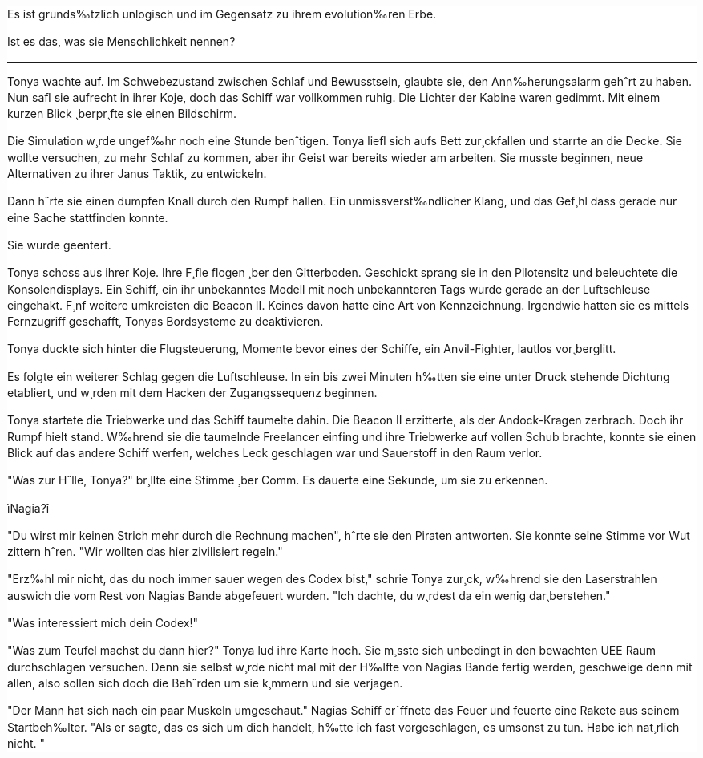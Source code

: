 Es ist grunds‰tzlich unlogisch und im Gegensatz zu ihrem evolution‰ren Erbe.

Ist es das, was sie Menschlichkeit nennen?
 


*   *   *   *


 
Tonya wachte auf. Im Schwebezustand zwischen Schlaf und Bewusstsein, glaubte sie, den Ann‰herungsalarm gehˆrt zu haben. Nun saﬂ sie aufrecht in ihrer Koje, doch das Schiff war vollkommen ruhig. Die Lichter der Kabine waren gedimmt. Mit einem kurzen Blick ¸berpr¸fte sie einen Bildschirm.

Die Simulation w¸rde ungef‰hr noch eine Stunde benˆtigen. Tonya lieﬂ sich aufs Bett zur¸ckfallen und starrte an die Decke. Sie wollte versuchen, zu mehr Schlaf zu kommen, aber ihr Geist war bereits wieder am arbeiten. Sie musste beginnen, neue Alternativen zu ihrer Janus Taktik, zu entwickeln.

Dann hˆrte sie einen dumpfen Knall durch den Rumpf hallen. Ein unmissverst‰ndlicher Klang, und das Gef¸hl dass gerade nur eine Sache stattfinden konnte.

Sie wurde geentert.

Tonya schoss aus ihrer Koje. Ihre F¸ﬂe flogen ¸ber den Gitterboden. Geschickt sprang sie in den Pilotensitz und beleuchtete die Konsolendisplays. Ein Schiff, ein ihr unbekanntes Modell mit noch unbekannteren Tags wurde gerade an der Luftschleuse eingehakt. F¸nf weitere umkreisten die Beacon II. Keines davon hatte eine Art von Kennzeichnung. Irgendwie hatten sie es mittels Fernzugriff geschafft, Tonyas Bordsysteme zu deaktivieren.

Tonya duckte sich hinter die Flugsteuerung, Momente bevor eines der Schiffe, ein Anvil-Fighter, lautlos vor¸berglitt.

Es folgte ein weiterer Schlag gegen die Luftschleuse. In ein bis zwei Minuten h‰tten sie eine unter Druck stehende Dichtung etabliert, und w¸rden mit dem Hacken der Zugangssequenz beginnen.

Tonya startete die Triebwerke und das Schiff taumelte dahin. Die Beacon II erzitterte, als der Andock-Kragen zerbrach. Doch ihr Rumpf hielt stand. W‰hrend sie die taumelnde Freelancer einfing und ihre Triebwerke auf vollen Schub brachte, konnte sie einen Blick auf das andere Schiff werfen, welches Leck geschlagen war und Sauerstoff in den Raum verlor.

"Was zur Hˆlle, Tonya?" br¸llte eine Stimme ¸ber Comm. Es dauerte eine Sekunde, um sie zu erkennen.

ìNagia?î

"Du wirst mir keinen Strich mehr durch die Rechnung machen", hˆrte sie den Piraten antworten. Sie konnte seine Stimme vor Wut zittern hˆren. "Wir wollten das hier zivilisiert regeln."

"Erz‰hl mir nicht, das du noch immer sauer wegen des Codex bist," schrie Tonya zur¸ck, w‰hrend sie den Laserstrahlen auswich die vom Rest von Nagias Bande abgefeuert wurden. "Ich dachte, du w¸rdest da ein wenig dar¸berstehen."

"Was interessiert mich dein Codex!" 

"Was zum Teufel machst du dann hier?" Tonya lud ihre Karte hoch. Sie m¸sste sich unbedingt in den bewachten UEE Raum durchschlagen versuchen. Denn sie selbst w¸rde nicht mal mit der H‰lfte von Nagias Bande fertig werden, geschweige denn mit allen, also sollen sich doch die Behˆrden um sie k¸mmern und sie verjagen.

"Der Mann hat sich nach ein paar Muskeln umgeschaut." Nagias Schiff erˆffnete das Feuer und feuerte eine Rakete aus seinem Startbeh‰lter. "Als er sagte, das es sich um dich handelt, h‰tte ich fast vorgeschlagen, es umsonst zu tun. Habe ich nat¸rlich nicht. "
